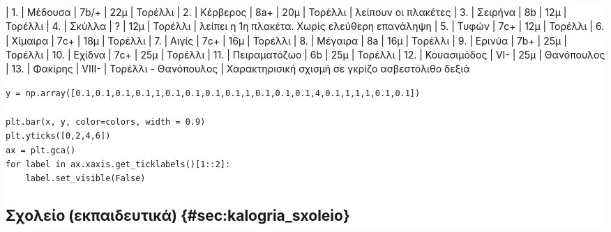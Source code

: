 | 1.  | Μέδουσα      | 7b/+ | 22μ | Τορέλλι
| 2.  | Κέρβερος     | 8a+  | 20μ | Τορέλλι | λείπουν οι πλακέτες
| 3.  | Σειρήνα      | 8b   | 12μ | Τορέλλι
| 4.  | Σκύλλα       | ?    | 12μ | Τορέλλι | λείπει η 1η πλακέτα. Χωρίς ελεύθερη επανάληψη
| 5.  | Τυφών        | 7c+  | 12μ | Τορέλλι
| 6.  | Χίμαιρα      | 7c+  | 18μ | Τορέλλι
| 7.  | Αιγίς        | 7c+  | 16μ | Τορέλλι
| 8.  | Μέγαιρα      | 8a  | 16μ | Τορέλλι
| 9.  | Ερινύα       | 7b+  | 25μ | Τορέλλι
| 10. | Εχίδνα       | 7c+  | 25μ | Τορέλλι
| 11. | Πειραματόζωο | 6b   | 25μ | Τορέλλι
| 12. | Κουασιμόδος  | VI-  | 25μ | Θανόπουλος
| 13. | Φακίρης | VIII- | Τορέλλι - Θανόπουλος | Χαρακτηρισική σχισμή σε γκρίζο ασβεστόλιθο δεξιά

```{.matplotlib preamble=scripts/barchart6.py format=SVG caption="Σπηλιά των τεράτων. Αθροιστικό γράφημα των διαθέσιμων βαθμολογιών." label=lstpreprocess}
y = np.array([0.1,0.1,0.1,0.1,1,0.1,0.1,0.1,0.1,1,0.1,0.1,0.1,4,0.1,1,1,1,0.1,0.1])

plt.bar(x, y, color=colors, width = 0.9)
plt.yticks([0,2,4,6])
ax = plt.gca()
for label in ax.xaxis.get_ticklabels()[1::2]:
    label.set_visible(False)
```

## Σχολείο (εκπαιδευτικά) {#sec:kalogria_sxoleio}

